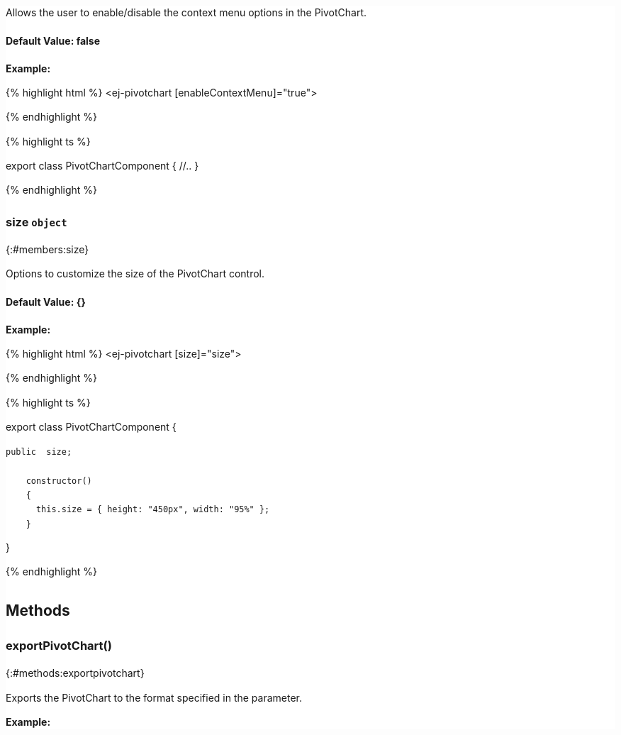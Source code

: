 Allows the user to enable/disable the context menu options in the PivotChart.

#### Default Value: false

**Example:**

{% highlight html %}
<ej-pivotchart [enableContextMenu]="true">
    </ej-pivotchart>


{% endhighlight %}

{% highlight ts %}

export class PivotChartComponent {
    //..
 }

{% endhighlight %}

### size `object`
{:#members:size}

Options to customize the size of the PivotChart control.

#### Default Value: {}

**Example:**

{% highlight html %}
<ej-pivotchart [size]="size">
    </ej-pivotchart>

{% endhighlight %}

{% highlight ts %}

export class PivotChartComponent {
    
    public  size;

        constructor()
        {
          this.size = { height: "450px", width: "95%" }; 
        }
 }

{% endhighlight %}

## Methods

### exportPivotChart()
{:#methods:exportpivotchart}

Exports the PivotChart to the format specified in the parameter.
  
**Example:**
